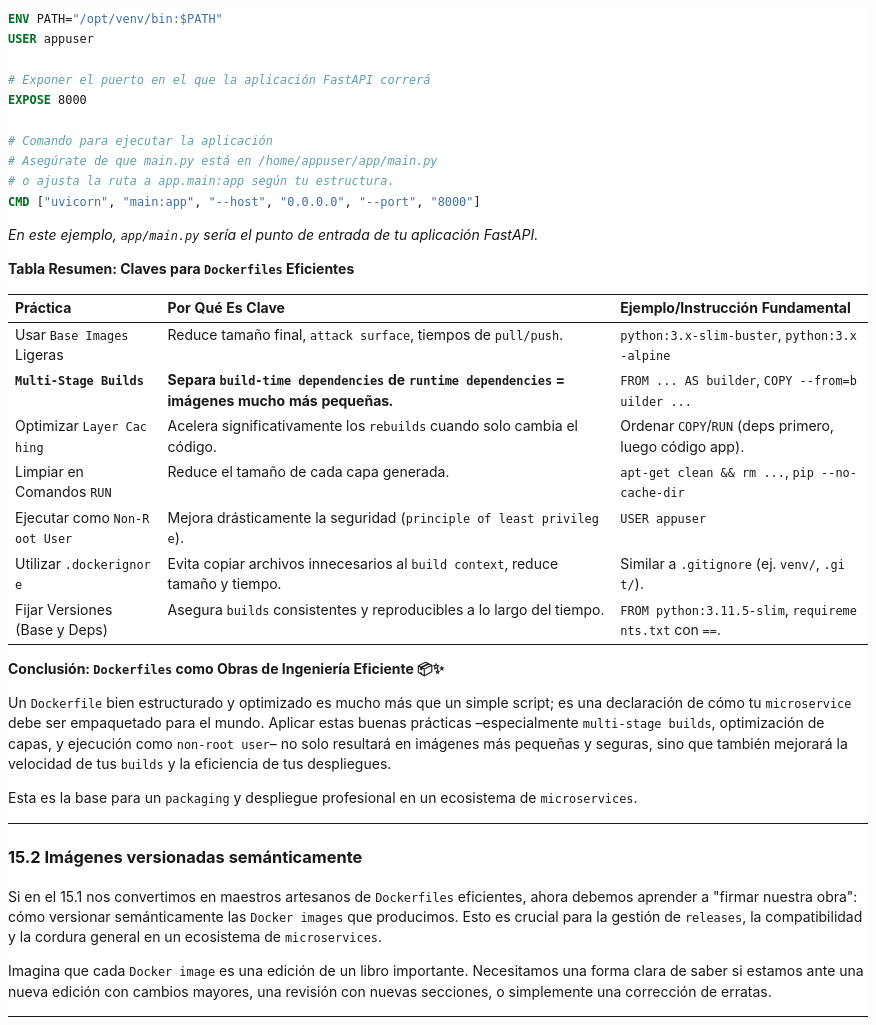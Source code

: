 ```dockerfile
ENV PATH="/opt/venv/bin:$PATH"
USER appuser

# Exponer el puerto en el que la aplicación FastAPI correrá
EXPOSE 8000

# Comando para ejecutar la aplicación
# Asegúrate de que main.py está en /home/appuser/app/main.py
# o ajusta la ruta a app.main:app según tu estructura.
CMD ["uvicorn", "main:app", "--host", "0.0.0.0", "--port", "8000"]
```

*En este ejemplo, `app/main.py` sería el punto de entrada de tu aplicación FastAPI.*

**Tabla Resumen: Claves para `Dockerfiles` Eficientes**

| Práctica                      | Por Qué Es Clave                                                          | Ejemplo/Instrucción Fundamental                        |
| :---------------------------- | :------------------------------------------------------------------------ | :----------------------------------------------------- |
| Usar `Base Images` Ligeras    | Reduce tamaño final, `attack surface`, tiempos de `pull/push`.            | `python:3.x-slim-buster`, `python:3.x-alpine`         |
| **`Multi-Stage Builds`** | **Separa `build-time dependencies` de `runtime dependencies` = imágenes mucho más pequeñas.** | `FROM ... AS builder`, `COPY --from=builder ...`       |
| Optimizar `Layer Caching`   | Acelera significativamente los `rebuilds` cuando solo cambia el código.     | Ordenar `COPY`/`RUN` (deps primero, luego código app). |
| Limpiar en Comandos `RUN`     | Reduce el tamaño de cada capa generada.                                   | `apt-get clean && rm ...`, `pip --no-cache-dir`        |
| Ejecutar como `Non-Root User` | Mejora drásticamente la seguridad (`principle of least privilege`).        | `USER appuser`                                         |
| Utilizar `.dockerignore`        | Evita copiar archivos innecesarios al `build context`, reduce tamaño y tiempo. | Similar a `.gitignore` (ej. `venv/`, `.git/`).          |
| Fijar Versiones (Base y Deps) | Asegura `builds` consistentes y reproducibles a lo largo del tiempo.       | `FROM python:3.11.5-slim`, `requirements.txt` con `==`.|

**Conclusión: `Dockerfiles` como Obras de Ingeniería Eficiente 📦✨**

Un `Dockerfile` bien estructurado y optimizado es mucho más que un simple script; es una declaración de cómo tu `microservice` debe ser empaquetado para el mundo. Aplicar estas buenas prácticas –especialmente `multi-stage builds`, optimización de capas, y ejecución como `non-root user`– no solo resultará en imágenes más pequeñas y seguras, sino que también mejorará la velocidad de tus `builds` y la eficiencia de tus despliegues.

Esta es la base para un `packaging` y despliegue profesional en un ecosistema de `microservices`.

-----

### 15.2 Imágenes versionadas semánticamente
Si en el 15.1 nos convertimos en maestros artesanos de `Dockerfiles` eficientes, ahora debemos aprender a "firmar nuestra obra": cómo versionar semánticamente las `Docker images` que producimos. Esto es crucial para la gestión de `releases`, la compatibilidad y la cordura general en un ecosistema de `microservices`.

Imagina que cada `Docker image` es una edición de un libro importante. Necesitamos una forma clara de saber si estamos ante una nueva edición con cambios mayores, una revisión con nuevas secciones, o simplemente una corrección de erratas.

-----

